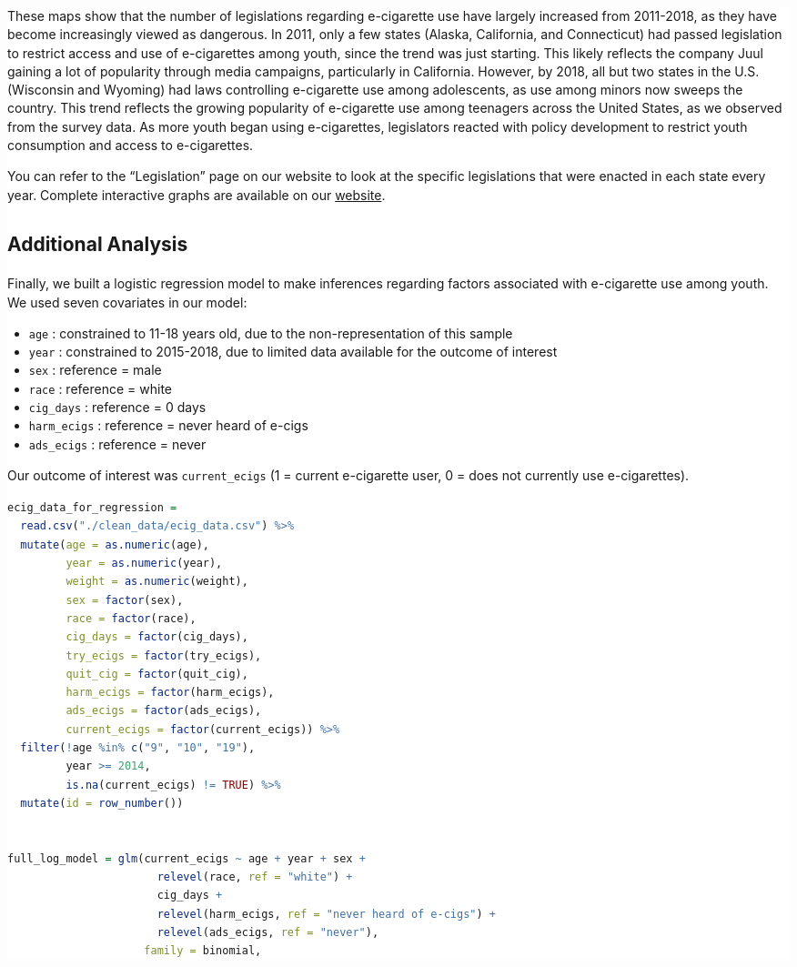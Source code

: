 These maps show that the number of legislations regarding e-cigarette
use have largely increased from 2011-2018, as they have become
increasingly viewed as dangerous. In 2011, only a few states (Alaska,
California, and Connecticut) had passed legislation to restrict access
and use of e-cigarettes among youth, since the trend was just starting.
This likely reflects the company Juul gaining a lot of popularity
through media campaigns, particularly in California. However, by 2018,
all but two states in the U.S. (Wisconsin and Wyoming) had laws
controlling e-cigarette use among adolescents, as use among minors now
sweeps the country. This trend reflects the growing popularity of
e-cigarette use among teenagers across the United States, as we observed
from the survey data. As more youth began using e-cigarettes,
legislators reacted with policy development to restrict youth
consumption and access to e-cigarettes.

You can refer to the “Legislation” page on our website to look at the
specific legislations that were enacted in each state every year.
Complete interactive graphs are available on our
[website](https://rsilva19.github.io/ecig_trends.github.io).

## Additional Analysis

Finally, we built a logistic regression model to make inferences
regarding factors associated with e-cigarette use among youth. We used
seven covariates in our model:

  - `age` : constrained to 11-18 years old, due to the
    non-representation of this sample
  - `year` : constrained to 2015-2018, due to limited data available for
    the outcome of interest
  - `sex` : reference = male
  - `race` : reference = white
  - `cig_days` : reference = 0 days
  - `harm_ecigs` : reference = never heard of e-cigs
  - `ads_ecigs` : reference = never

Our outcome of interest was `current_ecigs` (1 = current e-cigarette
user, 0 = does not currently use e-cigarettes).

``` r
ecig_data_for_regression = 
  read.csv("./clean_data/ecig_data.csv") %>%
  mutate(age = as.numeric(age),
         year = as.numeric(year),
         weight = as.numeric(weight),
         sex = factor(sex),
         race = factor(race),
         cig_days = factor(cig_days),
         try_ecigs = factor(try_ecigs),
         quit_cig = factor(quit_cig),
         harm_ecigs = factor(harm_ecigs),
         ads_ecigs = factor(ads_ecigs),
         current_ecigs = factor(current_ecigs)) %>%
  filter(!age %in% c("9", "10", "19"),
         year >= 2014,
         is.na(current_ecigs) != TRUE) %>%
  mutate(id = row_number())


full_log_model = glm(current_ecigs ~ age + year + sex + 
                       relevel(race, ref = "white") +
                       cig_days + 
                       relevel(harm_ecigs, ref = "never heard of e-cigs") + 
                       relevel(ads_ecigs, ref = "never"),
                     family = binomial,
```